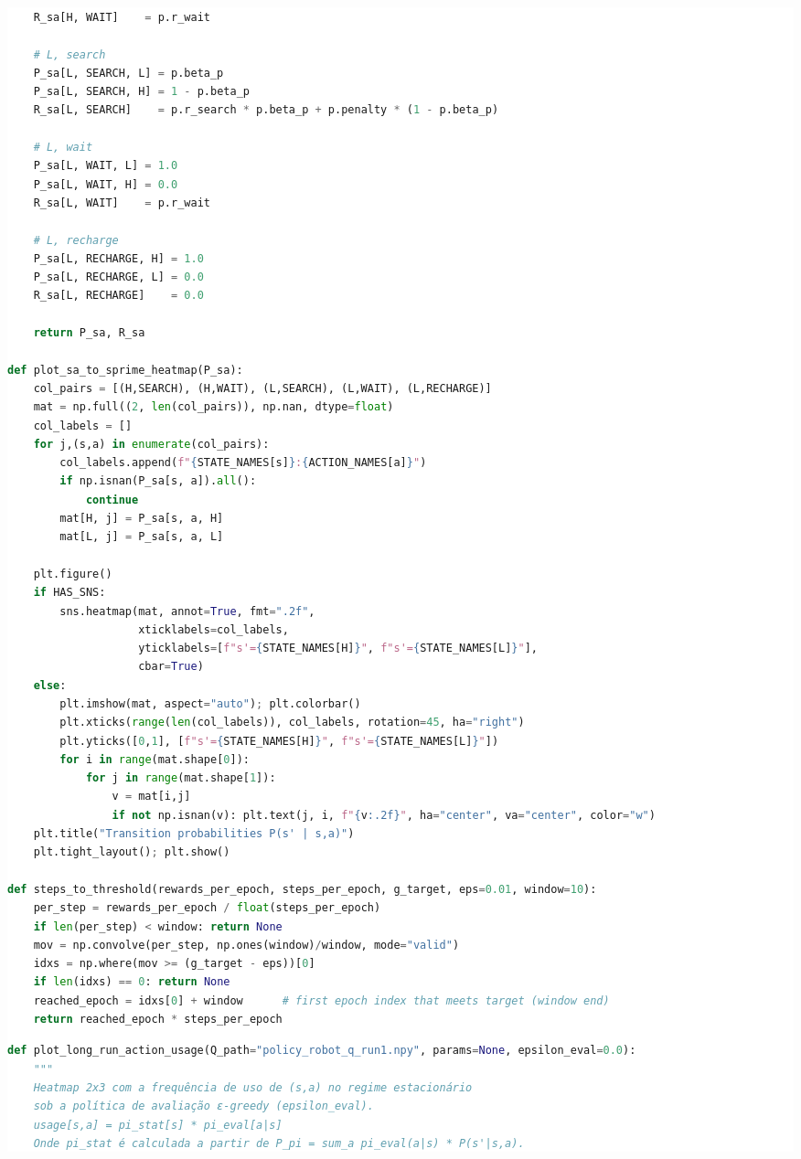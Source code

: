 ```python
    R_sa[H, WAIT]    = p.r_wait

    # L, search
    P_sa[L, SEARCH, L] = p.beta_p
    P_sa[L, SEARCH, H] = 1 - p.beta_p
    R_sa[L, SEARCH]    = p.r_search * p.beta_p + p.penalty * (1 - p.beta_p)

    # L, wait
    P_sa[L, WAIT, L] = 1.0
    P_sa[L, WAIT, H] = 0.0
    R_sa[L, WAIT]    = p.r_wait

    # L, recharge
    P_sa[L, RECHARGE, H] = 1.0
    P_sa[L, RECHARGE, L] = 0.0
    R_sa[L, RECHARGE]    = 0.0

    return P_sa, R_sa

def plot_sa_to_sprime_heatmap(P_sa):
    col_pairs = [(H,SEARCH), (H,WAIT), (L,SEARCH), (L,WAIT), (L,RECHARGE)]
    mat = np.full((2, len(col_pairs)), np.nan, dtype=float)
    col_labels = []
    for j,(s,a) in enumerate(col_pairs):
        col_labels.append(f"{STATE_NAMES[s]}:{ACTION_NAMES[a]}")
        if np.isnan(P_sa[s, a]).all():
            continue
        mat[H, j] = P_sa[s, a, H]
        mat[L, j] = P_sa[s, a, L]

    plt.figure()
    if HAS_SNS:
        sns.heatmap(mat, annot=True, fmt=".2f",
                    xticklabels=col_labels,
                    yticklabels=[f"s'={STATE_NAMES[H]}", f"s'={STATE_NAMES[L]}"],
                    cbar=True)
    else:
        plt.imshow(mat, aspect="auto"); plt.colorbar()
        plt.xticks(range(len(col_labels)), col_labels, rotation=45, ha="right")
        plt.yticks([0,1], [f"s'={STATE_NAMES[H]}", f"s'={STATE_NAMES[L]}"])
        for i in range(mat.shape[0]):
            for j in range(mat.shape[1]):
                v = mat[i,j]
                if not np.isnan(v): plt.text(j, i, f"{v:.2f}", ha="center", va="center", color="w")
    plt.title("Transition probabilities P(s' | s,a)")
    plt.tight_layout(); plt.show()

def steps_to_threshold(rewards_per_epoch, steps_per_epoch, g_target, eps=0.01, window=10):
    per_step = rewards_per_epoch / float(steps_per_epoch)
    if len(per_step) < window: return None
    mov = np.convolve(per_step, np.ones(window)/window, mode="valid")
    idxs = np.where(mov >= (g_target - eps))[0]
    if len(idxs) == 0: return None
    reached_epoch = idxs[0] + window      # first epoch index that meets target (window end)
    return reached_epoch * steps_per_epoch
```
```python
def plot_long_run_action_usage(Q_path="policy_robot_q_run1.npy", params=None, epsilon_eval=0.0):
    """
    Heatmap 2x3 com a frequência de uso de (s,a) no regime estacionário
    sob a política de avaliação ε-greedy (epsilon_eval).
    usage[s,a] = pi_stat[s] * pi_eval[a|s]
    Onde pi_stat é calculada a partir de P_pi = sum_a pi_eval(a|s) * P(s'|s,a).
```